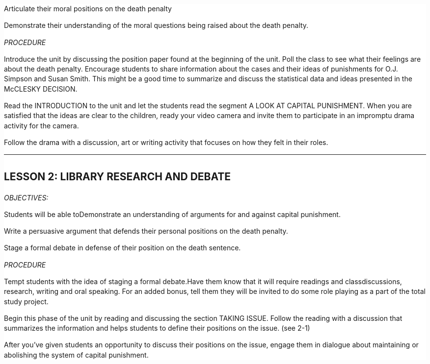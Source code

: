 </p>
<p>
Articulate their moral positions on the death penalty
</p>
<p>
Demonstrate their understanding of the moral questions being raised about the death penalty.
</p>
<p>
<i>
PROCEDURE
</i>
</p>
<p>
Introduce the unit by discussing the position paper found at the beginning of the unit. Poll the class to see what their feelings are about the death penalty. Encourage students to share information about the cases and their ideas of punishments for O.J. Simpson and Susan Smith. This might be a good time to summarize and discuss the statistical data and ideas presented in the McCLESKY DECISION.
</p>
<p>
Read the INTRODUCTION to the unit and let the students read the segment A LOOK AT CAPITAL PUNISHMENT. When you are satisfied that the ideas are clear to the children, ready your video camera and invite them to participate in an impromptu drama activity for the camera.
</p>
<p>
Follow the drama with a discussion, art or writing activity that focuses on how they felt in their roles.
</p>
<hr/>
<h2>
LESSON 2: LIBRARY RESEARCH AND DEBATE
</h2>
<p>
<i>
OBJECTIVES:
</i>
</p>
<p>
Students will be able toDemonstrate an understanding of arguments for and against capital punishment.
</p>
<p>
Write a persuasive argument that defends their personal positions on the death penalty.
</p>
<p>
Stage a formal debate in defense of their position on the death sentence.
</p>
<p>
<i>
PROCEDURE
</i>
</p>
<p>
Tempt students with the idea of staging a formal debate.Have them know that it will require readings and classdiscussions, research, writing and oral speaking. For an added bonus, tell them they will be invited to do some role playing as a part of the total study project.
</p>
<p>
Begin this phase of the unit by reading and discussing the section TAKING ISSUE. Follow the reading with a discussion that summarizes the information and helps students to define their positions on the issue. (see 2-1)
</p>
<p>
After you’ve given students an opportunity to discuss their positions on the issue, engage them in dialogue about maintaining or abolishing the system of capital punishment.